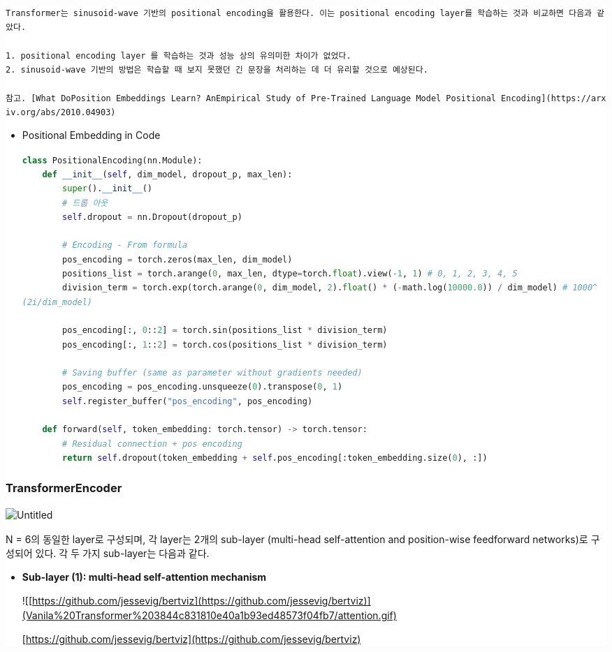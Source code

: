     Transformer는 sinusoid-wave 기반의 positional encoding을 활용한다. 이는 positional encoding layer를 학습하는 것과 비교하면 다음과 같았다.
    
    1. positional encoding layer 를 학습하는 것과 성능 상의 유의미한 차이가 없었다.
    2. sinusoid-wave 기반의 방법은 학습할 때 보지 못했던 긴 문장을 처리하는 데 더 유리할 것으로 예상된다.
    
    참고. [What DoPosition Embeddings Learn? AnEmpirical Study of Pre-Trained Language Model Positional Encoding](https://arxiv.org/abs/2010.04903)
    
- Positional Embedding in Code
    
    ```python
    class PositionalEncoding(nn.Module):
        def __init__(self, dim_model, dropout_p, max_len):
            super().__init__()
            # 드롭 아웃
            self.dropout = nn.Dropout(dropout_p)
    
            # Encoding - From formula
            pos_encoding = torch.zeros(max_len, dim_model)
            positions_list = torch.arange(0, max_len, dtype=torch.float).view(-1, 1) # 0, 1, 2, 3, 4, 5
            division_term = torch.exp(torch.arange(0, dim_model, 2).float() * (-math.log(10000.0)) / dim_model) # 1000^(2i/dim_model)
    
            pos_encoding[:, 0::2] = torch.sin(positions_list * division_term)
            pos_encoding[:, 1::2] = torch.cos(positions_list * division_term)
    
            # Saving buffer (same as parameter without gradients needed)
            pos_encoding = pos_encoding.unsqueeze(0).transpose(0, 1)
            self.register_buffer("pos_encoding", pos_encoding)
    
        def forward(self, token_embedding: torch.tensor) -> torch.tensor:
            # Residual connection + pos encoding
            return self.dropout(token_embedding + self.pos_encoding[:token_embedding.size(0), :])
    ```
    

### TransformerEncoder

![Untitled](Vanila%20Transformer%203844c831810e40a1b93ed48573f04fb7/Untitled%206.png)

N = 6의 동일한 layer로 구성되며, 각 layer는 2개의 sub-layer (multi-head self-attention and position-wise feedforward networks)로 구성되어 있다. 각 두 가지 sub-layer는 다음과 같다.

- **Sub-layer (1): multi-head self-attention mechanism**
    
    ![[https://github.com/jessevig/bertviz](https://github.com/jessevig/bertviz)](Vanila%20Transformer%203844c831810e40a1b93ed48573f04fb7/attention.gif)
    
    [https://github.com/jessevig/bertviz](https://github.com/jessevig/bertviz)
    
